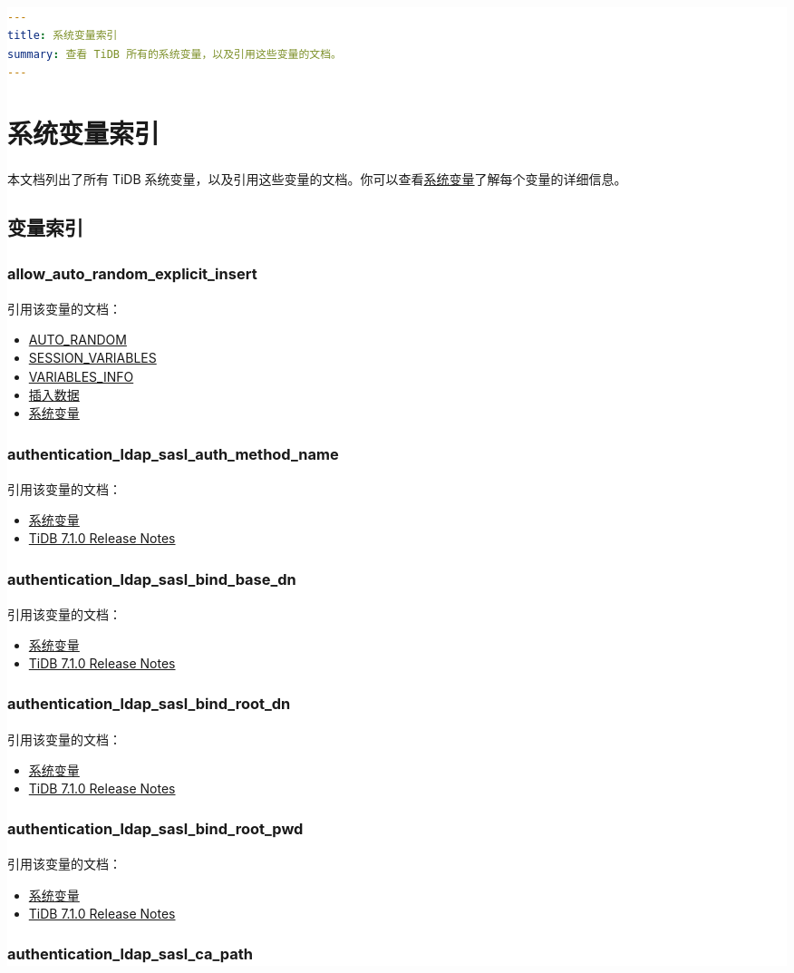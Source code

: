 ```yaml
---
title: 系统变量索引
summary: 查看 TiDB 所有的系统变量，以及引用这些变量的文档。
---
```




# 系统变量索引

本文档列出了所有 TiDB 系统变量，以及引用这些变量的文档。你可以查看[系统变量](/system-variables.md)了解每个变量的详细信息。

## 变量索引

### allow_auto_random_explicit_insert

引用该变量的文档：

- [AUTO_RANDOM](/auto-random.md)
- [SESSION_VARIABLES](/information-schema/information-schema-session-variables.md)
- [VARIABLES_INFO](/information-schema/information-schema-variables-info.md)
- [插入数据](/develop/dev-guide-insert-data.md)
- [系统变量](/system-variables.md#allow_auto_random_explicit_insert-从-v403-版本开始引入)

### authentication_ldap_sasl_auth_method_name

引用该变量的文档：

- [系统变量](/system-variables.md#authentication_ldap_sasl_auth_method_name-从-v710-版本开始引入)
- [TiDB 7.1.0 Release Notes](/releases/release-7.1.0.md)

### authentication_ldap_sasl_bind_base_dn

引用该变量的文档：

- [系统变量](/system-variables.md#authentication_ldap_sasl_bind_base_dn-从-v710-版本开始引入)
- [TiDB 7.1.0 Release Notes](/releases/release-7.1.0.md)

### authentication_ldap_sasl_bind_root_dn

引用该变量的文档：

- [系统变量](/system-variables.md#authentication_ldap_sasl_bind_root_dn-从-v710-版本开始引入)
- [TiDB 7.1.0 Release Notes](/releases/release-7.1.0.md)

### authentication_ldap_sasl_bind_root_pwd

引用该变量的文档：

- [系统变量](/system-variables.md#authentication_ldap_sasl_bind_root_pwd-从-v710-版本开始引入)
- [TiDB 7.1.0 Release Notes](/releases/release-7.1.0.md)

### authentication_ldap_sasl_ca_path
